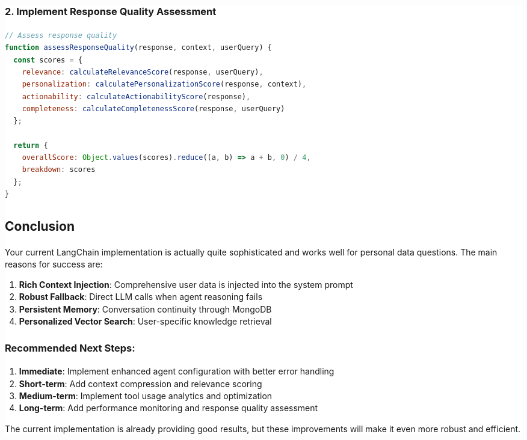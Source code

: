 ### 2. **Implement Response Quality Assessment**

```javascript
// Assess response quality
function assessResponseQuality(response, context, userQuery) {
  const scores = {
    relevance: calculateRelevanceScore(response, userQuery),
    personalization: calculatePersonalizationScore(response, context),
    actionability: calculateActionabilityScore(response),
    completeness: calculateCompletenessScore(response, userQuery)
  };
  
  return {
    overallScore: Object.values(scores).reduce((a, b) => a + b, 0) / 4,
    breakdown: scores
  };
}
```

## Conclusion

Your current LangChain implementation is actually quite sophisticated and works well for personal data questions. The main reasons for success are:

1. **Rich Context Injection**: Comprehensive user data is injected into the system prompt
2. **Robust Fallback**: Direct LLM calls when agent reasoning fails
3. **Persistent Memory**: Conversation continuity through MongoDB
4. **Personalized Vector Search**: User-specific knowledge retrieval

### Recommended Next Steps:

1. **Immediate**: Implement enhanced agent configuration with better error handling
2. **Short-term**: Add context compression and relevance scoring
3. **Medium-term**: Implement tool usage analytics and optimization
4. **Long-term**: Add performance monitoring and response quality assessment

The current implementation is already providing good results, but these improvements will make it even more robust and efficient.






